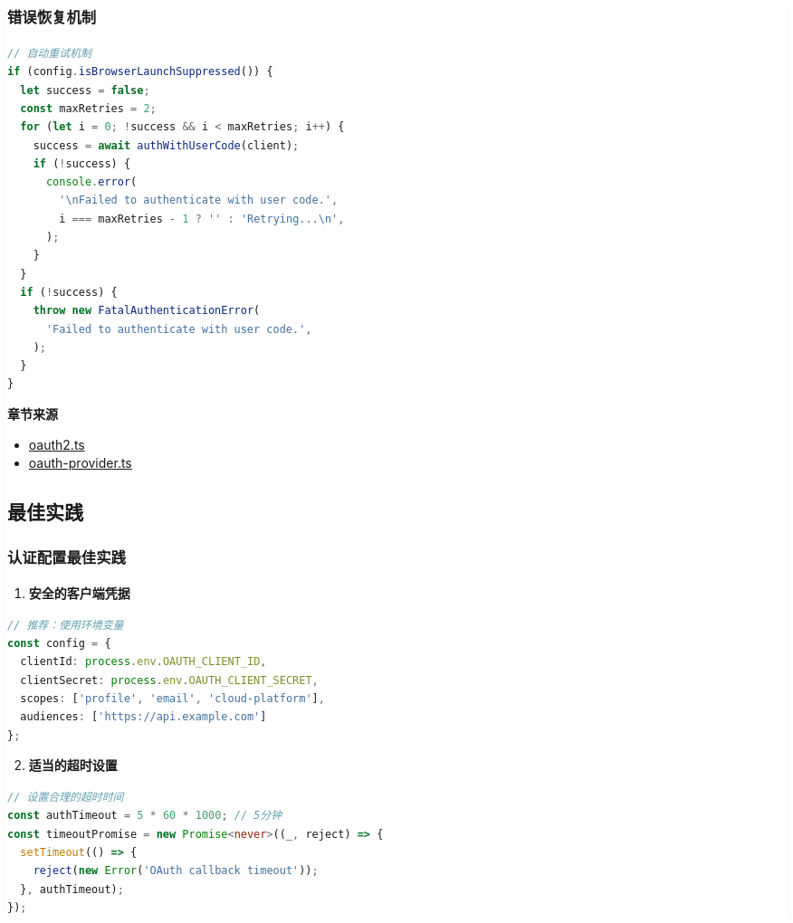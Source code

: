 ### 错误恢复机制

```typescript
// 自动重试机制
if (config.isBrowserLaunchSuppressed()) {
  let success = false;
  const maxRetries = 2;
  for (let i = 0; !success && i < maxRetries; i++) {
    success = await authWithUserCode(client);
    if (!success) {
      console.error(
        '\nFailed to authenticate with user code.',
        i === maxRetries - 1 ? '' : 'Retrying...\n',
      );
    }
  }
  if (!success) {
    throw new FatalAuthenticationError(
      'Failed to authenticate with user code.',
    );
  }
}
```

**章节来源**
- [oauth2.ts](file://packages/core/src/code_assist/oauth2.ts#L320-L350)
- [oauth-provider.ts](file://packages/core/src/mcp/oauth-provider.ts#L800-L894)

## 最佳实践

### 认证配置最佳实践

1. **安全的客户端凭据**
```typescript
// 推荐：使用环境变量
const config = {
  clientId: process.env.OAUTH_CLIENT_ID,
  clientSecret: process.env.OAUTH_CLIENT_SECRET,
  scopes: ['profile', 'email', 'cloud-platform'],
  audiences: ['https://api.example.com']
};
```

2. **适当的超时设置**
```typescript
// 设置合理的超时时间
const authTimeout = 5 * 60 * 1000; // 5分钟
const timeoutPromise = new Promise<never>((_, reject) => {
  setTimeout(() => {
    reject(new Error('OAuth callback timeout'));
  }, authTimeout);
});
```

